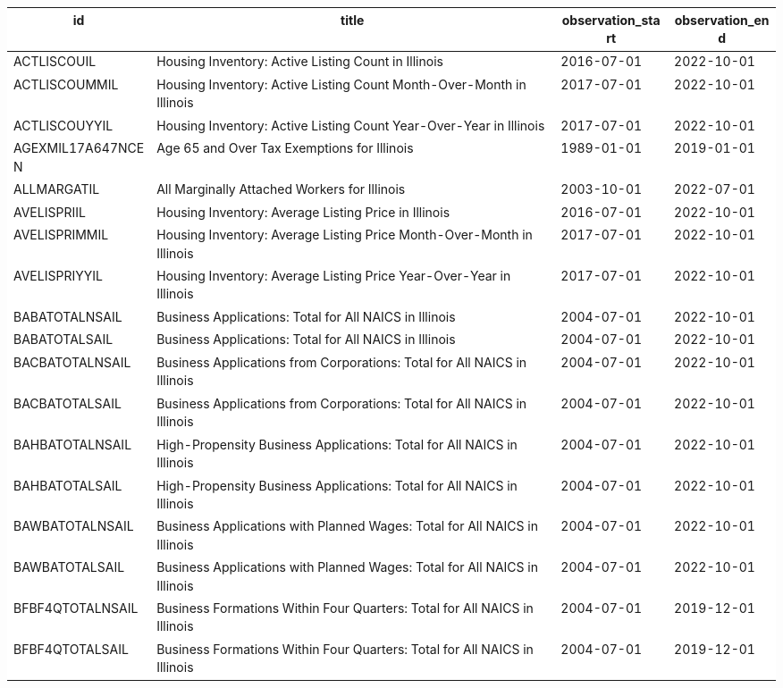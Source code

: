 | id                   | title                                                                                                                                                                                                                       | observation_start   | observation_end   |
|----------------------|-----------------------------------------------------------------------------------------------------------------------------------------------------------------------------------------------------------------------------|---------------------|-------------------|
| ACTLISCOUIL          | Housing Inventory: Active Listing Count in Illinois                                                                                                                                                                         | 2016-07-01          | 2022-10-01        |
| ACTLISCOUMMIL        | Housing Inventory: Active Listing Count Month-Over-Month in Illinois                                                                                                                                                        | 2017-07-01          | 2022-10-01        |
| ACTLISCOUYYIL        | Housing Inventory: Active Listing Count Year-Over-Year in Illinois                                                                                                                                                          | 2017-07-01          | 2022-10-01        |
| AGEXMIL17A647NCEN    | Age 65 and Over Tax Exemptions for Illinois                                                                                                                                                                                 | 1989-01-01          | 2019-01-01        |
| ALLMARGATIL          | All Marginally Attached Workers for Illinois                                                                                                                                                                                | 2003-10-01          | 2022-07-01        |
| AVELISPRIIL          | Housing Inventory: Average Listing Price in Illinois                                                                                                                                                                        | 2016-07-01          | 2022-10-01        |
| AVELISPRIMMIL        | Housing Inventory: Average Listing Price Month-Over-Month in Illinois                                                                                                                                                       | 2017-07-01          | 2022-10-01        |
| AVELISPRIYYIL        | Housing Inventory: Average Listing Price Year-Over-Year in Illinois                                                                                                                                                         | 2017-07-01          | 2022-10-01        |
| BABATOTALNSAIL       | Business Applications: Total for All NAICS in Illinois                                                                                                                                                                      | 2004-07-01          | 2022-10-01        |
| BABATOTALSAIL        | Business Applications: Total for All NAICS in Illinois                                                                                                                                                                      | 2004-07-01          | 2022-10-01        |
| BACBATOTALNSAIL      | Business Applications from Corporations: Total for All NAICS in Illinois                                                                                                                                                    | 2004-07-01          | 2022-10-01        |
| BACBATOTALSAIL       | Business Applications from Corporations: Total for All NAICS in Illinois                                                                                                                                                    | 2004-07-01          | 2022-10-01        |
| BAHBATOTALNSAIL      | High-Propensity Business Applications: Total for All NAICS in Illinois                                                                                                                                                      | 2004-07-01          | 2022-10-01        |
| BAHBATOTALSAIL       | High-Propensity Business Applications: Total for All NAICS in Illinois                                                                                                                                                      | 2004-07-01          | 2022-10-01        |
| BAWBATOTALNSAIL      | Business Applications with Planned Wages: Total for All NAICS in Illinois                                                                                                                                                   | 2004-07-01          | 2022-10-01        |
| BAWBATOTALSAIL       | Business Applications with Planned Wages: Total for All NAICS in Illinois                                                                                                                                                   | 2004-07-01          | 2022-10-01        |
| BFBF4QTOTALNSAIL     | Business Formations Within Four Quarters: Total for All NAICS in Illinois                                                                                                                                                   | 2004-07-01          | 2019-12-01        |
| BFBF4QTOTALSAIL      | Business Formations Within Four Quarters: Total for All NAICS in Illinois                                                                                                                                                   | 2004-07-01          | 2019-12-01        |